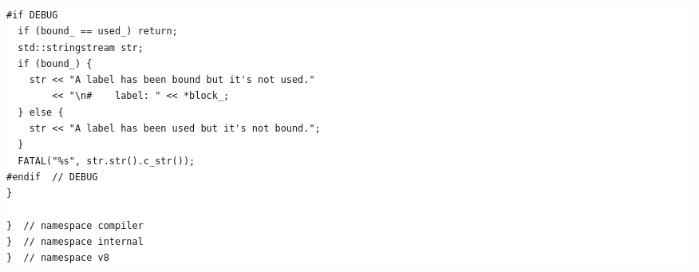 ```
#if DEBUG
  if (bound_ == used_) return;
  std::stringstream str;
  if (bound_) {
    str << "A label has been bound but it's not used."
        << "\n#    label: " << *block_;
  } else {
    str << "A label has been used but it's not bound.";
  }
  FATAL("%s", str.str().c_str());
#endif  // DEBUG
}

}  // namespace compiler
}  // namespace internal
}  // namespace v8
```